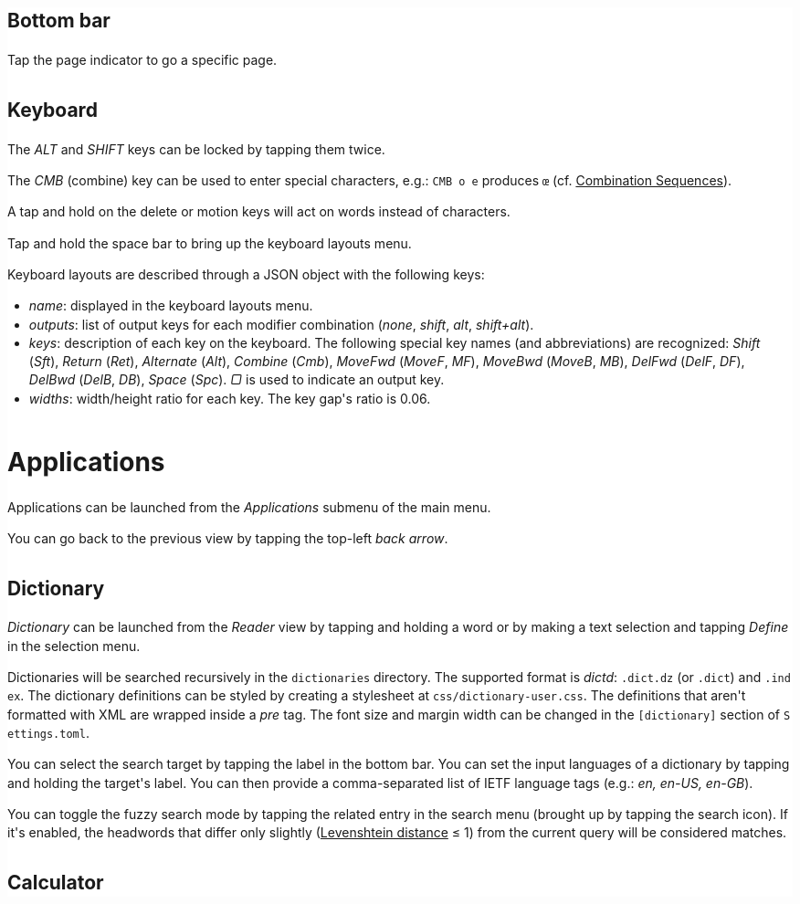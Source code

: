 ## Bottom bar

Tap the page indicator to go a specific page.

## Keyboard

The *ALT* and *SHIFT* keys can be locked by tapping them twice.

The *CMB* (combine) key can be used to enter special characters, e.g.: `CMB o e` produces `œ` (cf. [Combination Sequences](#combination-sequences)).

A tap and hold on the delete or motion keys will act on words instead of characters.

Tap and hold the space bar to bring up the keyboard layouts menu.

Keyboard layouts are described through a JSON object with the following keys:

- *name*: displayed in the keyboard layouts menu.
- *outputs*: list of output keys for each modifier combination (*none*, *shift*, *alt*, *shift+alt*).
- *keys*: description of each key on the keyboard. The following special key names (and abbreviations) are recognized: *Shift* (*Sft*), *Return* (*Ret*), *Alternate* (*Alt*), *Combine* (*Cmb*), *MoveFwd* (*MoveF*, *MF*), *MoveBwd* (*MoveB*, *MB*), *DelFwd* (*DelF*, *DF*), *DelBwd* (*DelB*, *DB*), *Space* (*Spc*). *▢* is used to indicate an output key.
- *widths*: width/height ratio for each key. The key gap's ratio is 0.06.

# Applications

Applications can be launched from the *Applications* submenu of the main menu.

You can go back to the previous view by tapping the top-left *back arrow*.

## Dictionary

*Dictionary* can be launched from the *Reader* view by tapping and holding a word or by making a text selection and tapping *Define* in the selection menu.

Dictionaries will be searched recursively in the `dictionaries` directory. The supported format is *dictd*: `.dict.dz` (or `.dict`) and `.index`. The dictionary definitions can be styled by creating a stylesheet at `css/dictionary-user.css`. The definitions that aren't formatted with XML are wrapped inside a *pre* tag. The font size and margin width can be changed in the `[dictionary]` section of `Settings.toml`.

You can select the search target by tapping the label in the bottom bar. You can set the input languages of a dictionary by tapping and holding the target's label. You can then provide a comma-separated list of IETF language tags (e.g.: *en, en-US, en-GB*).

You can toggle the fuzzy search mode by tapping the related entry in the search menu (brought up by tapping the search icon). If it's enabled, the headwords that differ only slightly ([Levenshtein distance](https://en.wikipedia.org/wiki/Levenshtein_distance) ≤ 1) from the current query will be considered matches.

## Calculator
